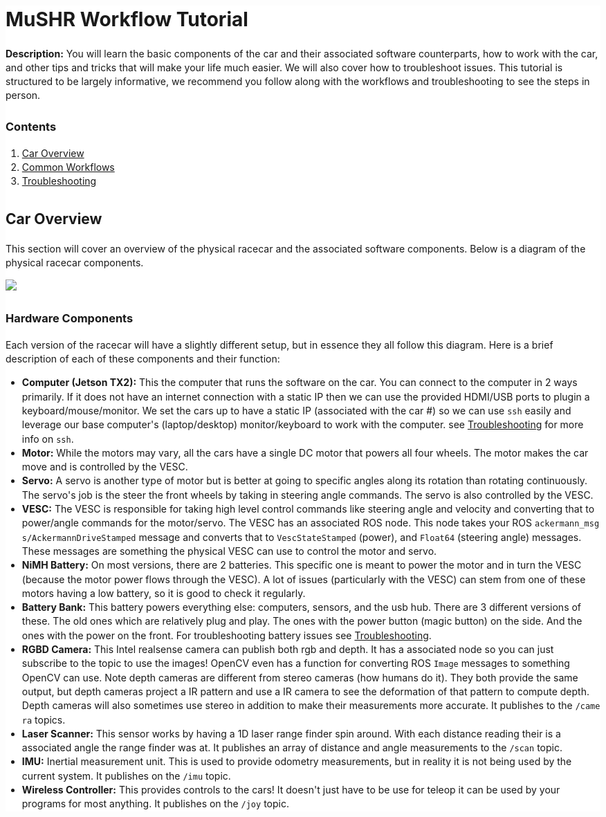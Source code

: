 

# MuSHR Workflow Tutorial
**Description:** You will learn the basic components of the car and their associated software counterparts, how to work with the car, and other tips and tricks that will make your life much easier. We will also cover how to troubleshoot issues. This tutorial is structured to be largely informative, we recommend you follow along with the workflows and troubleshooting to see the steps in person.

### Contents
1. [Car Overview](#car-overview)
2. [Common Workflows](#common-workflows)
3. [Troubleshooting](#troubleshooting)

## Car Overview
This section will cover an overview of the physical racecar and the associated software components. Below is a diagram of the physical racecar components.

<img src="https://gitlab.cs.washington.edu/cse490r/19sp/mushr_workflow_tutorial/raw/master/hardware.jpg" width=800px>

### Hardware Components
Each version of the racecar will have a slightly different setup, but in essence they all follow this diagram. Here is a brief description of each of these components and their function:

* __Computer (Jetson TX2):__ This the computer that runs the software on the car. You can connect to the computer in 2 ways primarily. If it does not have an internet connection with a static IP then we can use the provided HDMI/USB ports to plugin a keyboard/mouse/monitor. We set the cars up to have a static IP (associated with the car #) so we can use `ssh` easily and leverage our base computer's (laptop/desktop) monitor/keyboard to work with the computer. see [Troubleshooting](#troubleshooting) for more info on `ssh`. 
* __Motor:__ While the motors may vary, all the cars have a single DC motor that powers all four wheels. The motor makes the car move and is controlled by the VESC.
* __Servo:__ A servo is another type of motor but is better at going to specific angles along its rotation than rotating continuously. The servo's job is the steer the front wheels by taking in steering angle commands. The servo is also controlled by the VESC.
* __VESC:__ The VESC is responsible for taking high level control commands like steering angle and velocity and converting that to power/angle commands for the motor/servo. The VESC has an associated ROS node. This node takes your ROS `ackermann_msgs/AckermannDriveStamped` message and converts that to `VescStateStamped` (power), and `Float64` (steering angle) messages. These messages are something the physical VESC can use to control the motor and servo.
* __NiMH Battery:__ On most versions, there are 2 batteries. This specific one is meant to power the motor and in turn the VESC (because the motor power flows through the VESC). A lot of issues (particularly with the VESC) can stem from one of these motors having a low battery, so it is good to check it regularly.
* __Battery Bank:__ This battery powers everything else: computers, sensors, and the usb hub. There are 3 different versions of these. The old ones which are relatively plug and play. The ones with the power button (magic button) on the side. And the ones with the power on the front. For troubleshooting battery issues see  [Troubleshooting](#troubleshooting).
* __RGBD Camera:__ This Intel realsense camera can publish both rgb and depth. It has a associated node so you can just subscribe to the topic to use the images! OpenCV even has a function for converting ROS `Image` messages to something OpenCV can use. Note depth cameras are different from stereo cameras (how humans do it). They both provide the same output, but depth cameras project a IR pattern and use a IR camera to see the deformation of that pattern to compute depth. Depth cameras will also sometimes use stereo in addition to make their measurements more accurate. It publishes to the `/camera` topics.
* __Laser Scanner:__ This sensor works by having a 1D laser range finder spin around. With each distance reading their is a associated angle the range finder was at. It publishes an array of distance and angle measurements to the `/scan` topic.
* __IMU:__ Inertial measurement unit. This is used to provide odometry measurements, but in reality it is not being used by the current system. It publishes on the `/imu` topic.
* __Wireless Controller:__ This provides controls to the cars! It doesn't just have to be use for teleop it can be used by your programs for most anything. It publishes on the `/joy` topic.